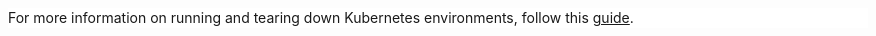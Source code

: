 For more information on running and tearing down Kubernetes environments, follow this [guide](https://github.com/Alfresco/alfresco-anaxes-shipyard/blob/master/docs/running-a-cluster.md).
